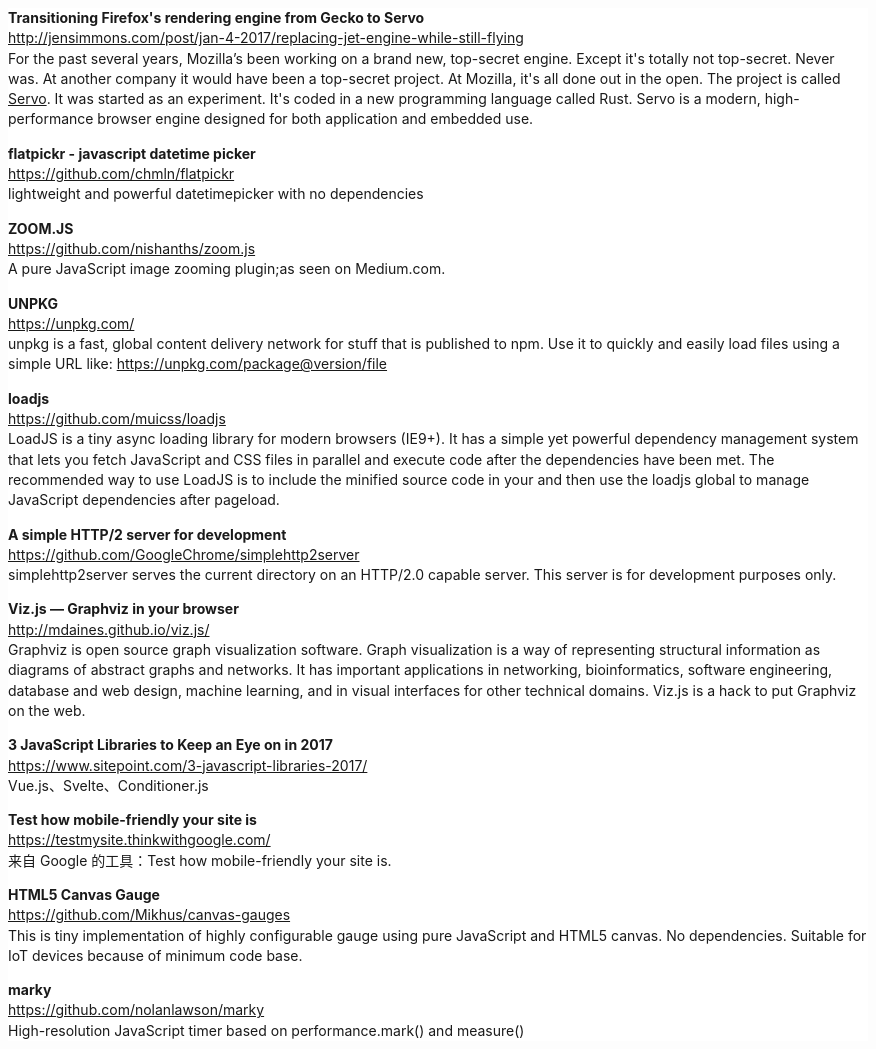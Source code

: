 **Transitioning Firefox's rendering engine from Gecko to Servo**  
http://jensimmons.com/post/jan-4-2017/replacing-jet-engine-while-still-flying  
For the past several years, Mozilla’s been working on a brand new, top-secret engine. Except it's totally not top-secret. Never was. At another company it would have been a top-secret project. At Mozilla, it's all done out in the open. The project is called [Servo](https://servo.org/). It was started as an experiment. It's coded in a new programming language called Rust. Servo is a modern, high-performance browser engine designed for both application and embedded use.  

**flatpickr - javascript datetime picker**  
https://github.com/chmln/flatpickr  
lightweight and powerful datetimepicker with no dependencies  

**ZOOM.JS**  
https://github.com/nishanths/zoom.js  
A pure JavaScript image zooming plugin;as seen on Medium.com.  

**UNPKG**  
https://unpkg.com/  
unpkg is a fast, global content delivery network for stuff that is published to npm. Use it to quickly and easily load files using a simple URL like: https://unpkg.com/package@version/file  

**loadjs**  
https://github.com/muicss/loadjs  
LoadJS is a tiny async loading library for modern browsers (IE9+). It has a simple yet powerful dependency management system that lets you fetch JavaScript and CSS files in parallel and execute code after the dependencies have been met. The recommended way to use LoadJS is to include the minified source code in your <html> and then use the loadjs global to manage JavaScript dependencies after pageload.  

**A simple HTTP/2 server for development**  
https://github.com/GoogleChrome/simplehttp2server  
simplehttp2server serves the current directory on an HTTP/2.0 capable server. This server is for development purposes only.  

**Viz.js — Graphviz in your browser**  
http://mdaines.github.io/viz.js/  
Graphviz is open source graph visualization software. Graph visualization is a way of representing structural information as diagrams of abstract graphs and networks. It has important applications in networking, bioinformatics, software engineering, database and web design, machine learning, and in visual interfaces for other technical domains. Viz.js is a hack to put Graphviz on the web.  

**3 JavaScript Libraries to Keep an Eye on in 2017**  
https://www.sitepoint.com/3-javascript-libraries-2017/  
Vue.js、Svelte、Conditioner.js  

**Test how mobile-friendly your site is**  
https://testmysite.thinkwithgoogle.com/  
来自 Google 的工具：Test how mobile-friendly your site is.  

**HTML5 Canvas Gauge**  
https://github.com/Mikhus/canvas-gauges  
This is tiny implementation of highly configurable gauge using pure JavaScript and HTML5 canvas. No dependencies. Suitable for IoT devices because of minimum code base.  

**marky**  
https://github.com/nolanlawson/marky  
High-resolution JavaScript timer based on performance.mark() and measure()  
